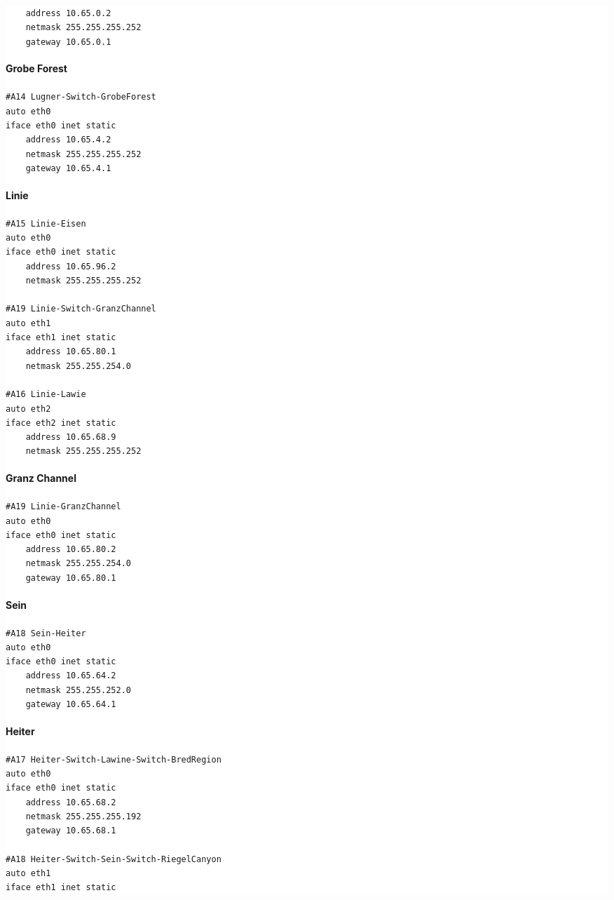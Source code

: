 ```
	address 10.65.0.2
	netmask 255.255.255.252
	gateway 10.65.0.1
```
#### Grobe Forest
```
#A14 Lugner-Switch-GrobeForest
auto eth0
iface eth0 inet static
	address 10.65.4.2
	netmask 255.255.255.252
	gateway 10.65.4.1
```
#### Linie
```
#A15 Linie-Eisen
auto eth0
iface eth0 inet static
	address 10.65.96.2
	netmask 255.255.255.252

#A19 Linie-Switch-GranzChannel
auto eth1
iface eth1 inet static
	address 10.65.80.1
	netmask 255.255.254.0

#A16 Linie-Lawie
auto eth2
iface eth2 inet static
	address 10.65.68.9
	netmask 255.255.255.252
```
#### Granz Channel
```
#A19 Linie-GranzChannel
auto eth0
iface eth0 inet static
	address 10.65.80.2
	netmask 255.255.254.0
	gateway 10.65.80.1
```
#### Sein
```
#A18 Sein-Heiter
auto eth0
iface eth0 inet static
	address 10.65.64.2
	netmask 255.255.252.0
	gateway 10.65.64.1
```
#### Heiter
```
#A17 Heiter-Switch-Lawine-Switch-BredRegion
auto eth0
iface eth0 inet static
	address 10.65.68.2
	netmask 255.255.255.192
	gateway 10.65.68.1

#A18 Heiter-Switch-Sein-Switch-RiegelCanyon
auto eth1
iface eth1 inet static
```